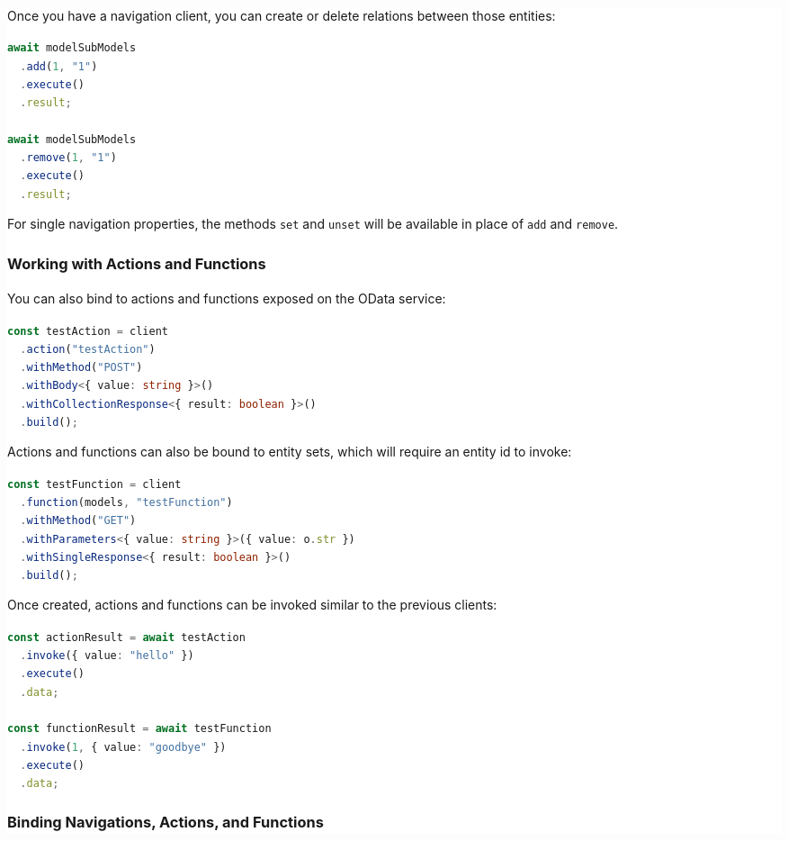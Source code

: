 Once you have a navigation client, you can create or delete relations between those entities:

```ts
await modelSubModels
  .add(1, "1")
  .execute()
  .result;

await modelSubModels
  .remove(1, "1")
  .execute()
  .result;
```

For single navigation properties, the methods `set` and `unset` will be available in place of `add` and `remove`.

### Working with Actions and Functions

You can also bind to actions and functions exposed on the OData service:

```ts
const testAction = client
  .action("testAction")
  .withMethod("POST")
  .withBody<{ value: string }>()
  .withCollectionResponse<{ result: boolean }>()
  .build();
```

Actions and functions can also be bound to entity sets, which will require an entity id to invoke:

```ts
const testFunction = client
  .function(models, "testFunction")
  .withMethod("GET")
  .withParameters<{ value: string }>({ value: o.str })
  .withSingleResponse<{ result: boolean }>()
  .build();
```

Once created, actions and functions can be invoked similar to the previous clients:

```ts
const actionResult = await testAction
  .invoke({ value: "hello" })
  .execute()
  .data;

const functionResult = await testFunction
  .invoke(1, { value: "goodbye" })
  .execute()
  .data;
```

### Binding Navigations, Actions, and Functions
